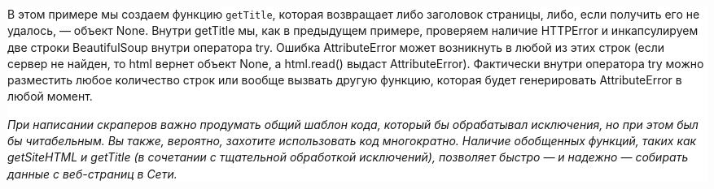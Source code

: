 В этом примере мы создаем функцию `getTitle`, которая возвращает либо заголовок страницы, либо, если получить его не удалось, — объект None. Внутри getTitle 
мы, как в предыдущем примере, проверяем наличие HTTPError и инкапсулируем две строки BeautifulSoup внутри оператора try. Ошибка AttributeError может 
возникнуть в любой из этих строк (если сервер не найден, то html вернет объект None, а html.read() выдаст AttributeError). Фактически внутри оператора try 
можно разместить любое количество строк или вообще вызвать другую функцию, которая будет генерировать AttributeError в любой момент. 

*При написании скраперов важно продумать общий шаблон кода, который бы обрабатывал исключения, но при этом был бы читабельным. Вы также, вероятно, захотите 
использовать код многократно. Наличие обобщенных функций, таких как getSiteHTML и getTitle (в сочетании с тщательной обработкой исключений), позволяет быстро 
— и надежно — собирать данные с веб-страниц в Сети.* 